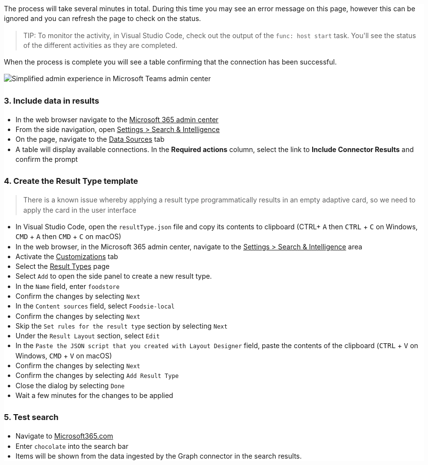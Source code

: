 The process will take several minutes in total. During this time you may see an error message on this page, however this can be ignored and you can refresh the page to check on the status.

> TIP: To monitor the activity, in Visual Studio Code, check out the output of the `func: host start` task. You'll see the status of the different activities as they are completed.

When the process is complete you will see a table confirming that the connection has been successful.

![Simplified admin experience in Microsoft Teams admin center](./assets/tac.png)

### 3. Include data in results

- In the web browser navigate to the [Microsoft 365 admin center](https://admin.microsoft.com/)
- From the side navigation, open [Settings > Search & Intelligence](https://admin.microsoft.com/?source=applauncher#/MicrosoftSearch)
- On the page, navigate to the [Data Sources](https://admin.microsoft.com/?source=applauncher#/MicrosoftSearch/connectors) tab
- A table will display available connections. In the **Required actions** column, select the link to **Include Connector Results** and confirm the prompt

### 4. Create the Result Type template

> There is a known issue whereby applying a result type programmatically results in an empty adaptive card, so we need to apply the card in the user interface

- In Visual Studio Code, open the `resultType.json` file and copy its contents to clipboard (<kdb>CTRL</kdb>+ <kbd>A</kbd> then <kbd>CTRL</kbd> + <kbd>C</kbd> on Windows, <kbd>CMD</kbd> + <kbd>A</kbd> then <kbd>CMD</kbd> + <kbd>C</kbd> on macOS)
- In the web browser, in the Microsoft 365 admin center, navigate to the [Settings > Search & Intelligence](https://admin.microsoft.com/?source=applauncher#/MicrosoftSearch) area
- Activate the [Customizations](https://admin.microsoft.com/?source=applauncher#/MicrosoftSearch/connectors) tab
- Select the [Result Types](https://admin.microsoft.com/?source=applauncher#/MicrosoftSearch/resulttypes) page
- Select `Add` to open the side panel to create a new result type.
- In the `Name` field, enter `foodstore`
- Confirm the changes by selecting `Next`
- In the `Content sources` field, select `Foodsie-local`
- Confirm the changes by selecting `Next`
- Skip the `Set rules for the result type` section by selecting `Next`
- Under the `Result Layout` section, select `Edit`
- In the `Paste the JSON script that you created with Layout Designer` field, paste the contents of the clipboard (<kbd>CTRL</kbd> + <kbd>V</kbd> on Windows, <kbd>CMD</kbd> + <kbd>V</kbd> on macOS)
- Confirm the changes by selecting `Next`
- Confirm the changes by selecting `Add Result Type`
- Close the dialog by selecting `Done`
- Wait a few minutes for the changes to be applied

### 5. Test search

- Navigate to [Microsoft365.com](https://www.microsoft365.com)
- Enter `chocolate` into the search bar
- Items will be shown from the data ingested by the Graph connector in the search results.
